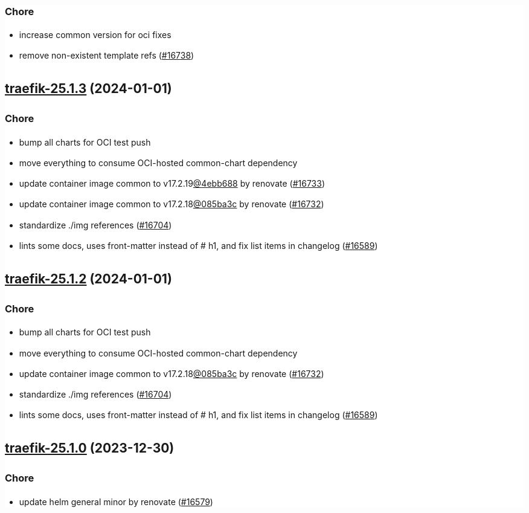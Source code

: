 ### Chore



- increase common version for oci fixes

- remove non-existent template refs ([#16738](https://github.com/truecharts/charts/issues/16738))


## [traefik-25.1.3](https://github.com/truecharts/charts/compare/traefik-25.1.0...traefik-25.1.3) (2024-01-01)

### Chore



- bump all charts for OCI test push

- move everything to consume OCI-hosted common-chart dependency

- update container image common to v17.2.19[@4ebb688](https://github.com/4ebb688) by renovate ([#16733](https://github.com/truecharts/charts/issues/16733))

- update container image common to v17.2.18[@085ba3c](https://github.com/085ba3c) by renovate ([#16732](https://github.com/truecharts/charts/issues/16732))

- standardize ./img references ([#16704](https://github.com/truecharts/charts/issues/16704))

- lints some docs, uses front-matter instead of # h1, and fix list items in changelog ([#16589](https://github.com/truecharts/charts/issues/16589))


## [traefik-25.1.2](https://github.com/truecharts/charts/compare/traefik-25.1.0...traefik-25.1.2) (2024-01-01)

### Chore



- bump all charts for OCI test push

- move everything to consume OCI-hosted common-chart dependency

- update container image common to v17.2.18[@085ba3c](https://github.com/085ba3c) by renovate ([#16732](https://github.com/truecharts/charts/issues/16732))

- standardize ./img references ([#16704](https://github.com/truecharts/charts/issues/16704))

- lints some docs, uses front-matter instead of # h1, and fix list items in changelog ([#16589](https://github.com/truecharts/charts/issues/16589))
## [traefik-25.1.0](https://github.com/truecharts/charts/compare/traefik-25.0.1...traefik-25.1.0) (2023-12-30)

### Chore

- update helm general minor by renovate ([#16579](https://github.com/truecharts/charts/issues/16579))
